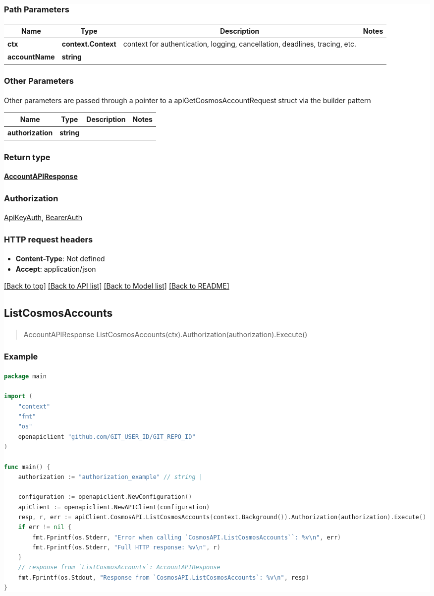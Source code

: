 ### Path Parameters

| Name            | Type                | Description                                                                 | Notes |
| --------------- | ------------------- | --------------------------------------------------------------------------- | ----- |
| **ctx**         | **context.Context** | context for authentication, logging, cancellation, deadlines, tracing, etc. |       |
| **accountName** | **string**          |                                                                             |       |

### Other Parameters

Other parameters are passed through a pointer to a apiGetCosmosAccountRequest struct via the builder pattern

| Name              | Type       | Description | Notes |
| ----------------- | ---------- | ----------- | ----- |
| **authorization** | **string** |             |       |

### Return type

[**AccountAPIResponse**](AccountAPIResponse.md)

### Authorization

[ApiKeyAuth](./#ApiKeyAuth), [BearerAuth](./#BearerAuth)

### HTTP request headers

* **Content-Type**: Not defined
* **Accept**: application/json

[\[Back to top\]](CosmosAPI.md) [\[Back to API list\]](./#documentation-for-api-endpoints) [\[Back to Model list\]](./#documentation-for-models) [\[Back to README\]](./)

## ListCosmosAccounts

> AccountAPIResponse ListCosmosAccounts(ctx).Authorization(authorization).Execute()

### Example

```go
package main

import (
	"context"
	"fmt"
	"os"
	openapiclient "github.com/GIT_USER_ID/GIT_REPO_ID"
)

func main() {
	authorization := "authorization_example" // string | 

	configuration := openapiclient.NewConfiguration()
	apiClient := openapiclient.NewAPIClient(configuration)
	resp, r, err := apiClient.CosmosAPI.ListCosmosAccounts(context.Background()).Authorization(authorization).Execute()
	if err != nil {
		fmt.Fprintf(os.Stderr, "Error when calling `CosmosAPI.ListCosmosAccounts``: %v\n", err)
		fmt.Fprintf(os.Stderr, "Full HTTP response: %v\n", r)
	}
	// response from `ListCosmosAccounts`: AccountAPIResponse
	fmt.Fprintf(os.Stdout, "Response from `CosmosAPI.ListCosmosAccounts`: %v\n", resp)
}
```
